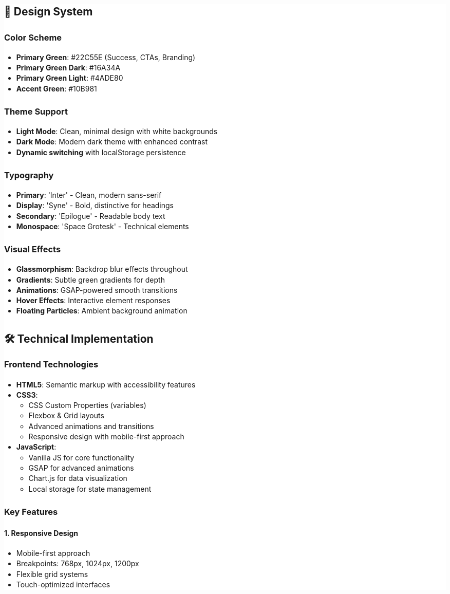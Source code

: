 ## 🎨 Design System

### Color Scheme
- **Primary Green**: #22C55E (Success, CTAs, Branding)
- **Primary Green Dark**: #16A34A
- **Primary Green Light**: #4ADE80
- **Accent Green**: #10B981

### Theme Support
- **Light Mode**: Clean, minimal design with white backgrounds
- **Dark Mode**: Modern dark theme with enhanced contrast
- **Dynamic switching** with localStorage persistence

### Typography
- **Primary**: 'Inter' - Clean, modern sans-serif
- **Display**: 'Syne' - Bold, distinctive for headings
- **Secondary**: 'Epilogue' - Readable body text
- **Monospace**: 'Space Grotesk' - Technical elements

### Visual Effects
- **Glassmorphism**: Backdrop blur effects throughout
- **Gradients**: Subtle green gradients for depth
- **Animations**: GSAP-powered smooth transitions
- **Hover Effects**: Interactive element responses
- **Floating Particles**: Ambient background animation

## 🛠️ Technical Implementation

### Frontend Technologies
- **HTML5**: Semantic markup with accessibility features
- **CSS3**: 
  - CSS Custom Properties (variables)
  - Flexbox & Grid layouts
  - Advanced animations and transitions
  - Responsive design with mobile-first approach
- **JavaScript**:
  - Vanilla JS for core functionality
  - GSAP for advanced animations
  - Chart.js for data visualization
  - Local storage for state management

### Key Features

#### 1. Responsive Design
- Mobile-first approach
- Breakpoints: 768px, 1024px, 1200px
- Flexible grid systems
- Touch-optimized interfaces
